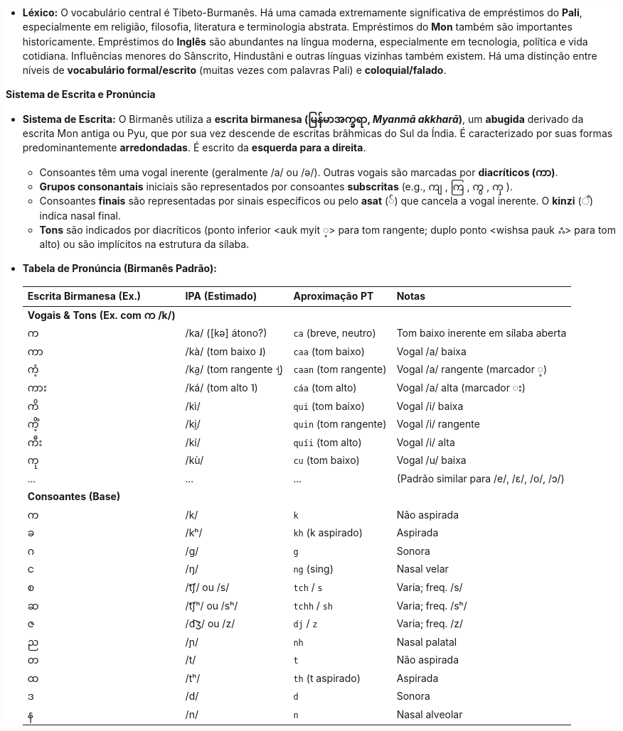 *   **Léxico:** O vocabulário central é Tibeto-Burmanês. Há uma camada extremamente significativa de empréstimos do **Pali**, especialmente em religião, filosofia, literatura e terminologia abstrata. Empréstimos do **Mon** também são importantes historicamente. Empréstimos do **Inglês** são abundantes na língua moderna, especialmente em tecnologia, política e vida cotidiana. Influências menores do Sânscrito, Hindustâni e outras línguas vizinhas também existem. Há uma distinção entre níveis de **vocabulário formal/escrito** (muitas vezes com palavras Pali) e **coloquial/falado**.

**Sistema de Escrita e Pronúncia**

*   **Sistema de Escrita:** O Birmanês utiliza a **escrita birmanesa (မြန်မာအက္ခရာ, *Myanmā akkharā*)**, um **abugida** derivado da escrita Mon antiga ou Pyu, que por sua vez descende de escritas brâhmicas do Sul da Índia. É caracterizado por suas formas predominantemente **arredondadas**. É escrito da **esquerda para a direita**.
    *   Consoantes têm uma vogal inerente (geralmente /a/ ou /ə/). Outras vogais são marcadas por **diacríticos (ကာ)**.
    *   **Grupos consonantais** iniciais são representados por consoantes **subscritas** (e.g., ကျ <kya>, ကြ <kra>, ကွ <kwa>, ကှ <hka>).
    *   Consoantes **finais** são representadas por sinais específicos ou pelo **asat** (်) que cancela a vogal inerente. O **kinzi** (ँ) indica nasal final.
    *   **Tons** são indicados por diacríticos (ponto inferior <auk myit ့> para tom rangente; duplo ponto <wishsa pauk ஃ> para tom alto) ou são implícitos na estrutura da sílaba.

*   **Tabela de Pronúncia (Birmanês Padrão):**

    | Escrita Birmanesa (Ex.) | IPA (Estimado) | Aproximação PT | Notas |
    |---|---|---|---|
    | **Vogais & Tons (Ex. com က /k/)** | | | |
    | က | /ka/ ([kə] átono?) | `ca` (breve, neutro) | Tom baixo inerente em sílaba aberta |
    | ကာ | /kà/ (tom baixo ˩) | `caa` (tom baixo) | Vogal /a/ baixa |
    | ကံ့ | /ka̰/ (tom rangente ˧̰) | `caan` (tom rangente) | Vogal /a/ rangente (marcador ့) |
    | ကား | /ká/ (tom alto ˥) | `cáa` (tom alto) | Vogal /a/ alta (marcador း) |
    | ကိ | /kì/ | `qui` (tom baixo) | Vogal /i/ baixa |
    | ကိံ့ | /kḭ/ | `quin` (tom rangente) | Vogal /i/ rangente |
    | ကီး | /kí/ | `quíi` (tom alto) | Vogal /i/ alta |
    | ကု | /kù/ | `cu` (tom baixo) | Vogal /u/ baixa |
    | ... | ... | ... | (Padrão similar para /e/, /ɛ/, /o/, /ɔ/) |
    | **Consoantes (Base)** | | | |
    | က | /k/ | `k` | Não aspirada |
    | ခ | /kʰ/ | `kh` (k aspirado) | Aspirada |
    | ဂ | /ɡ/ | `g` | Sonora |
    | င | /ŋ/ | `ng` (sing) | Nasal velar |
    | စ | /t͡ʃ/ ou /s/ | `tch` / `s` | Varia; freq. /s/ |
    | ဆ | /t͡ʃʰ/ ou /sʰ/ | `tchh` / `sh` | Varia; freq. /sʰ/ |
    | ဇ | /d͡ʒ/ ou /z/ | `dj` / `z` | Varia; freq. /z/ |
    | ည | /ɲ/ | `nh` | Nasal palatal |
    | တ | /t/ | `t` | Não aspirada |
    | ထ | /tʰ/ | `th` (t aspirado) | Aspirada |
    | ဒ | /d/ | `d` | Sonora |
    | န | /n/ | `n` | Nasal alveolar |
